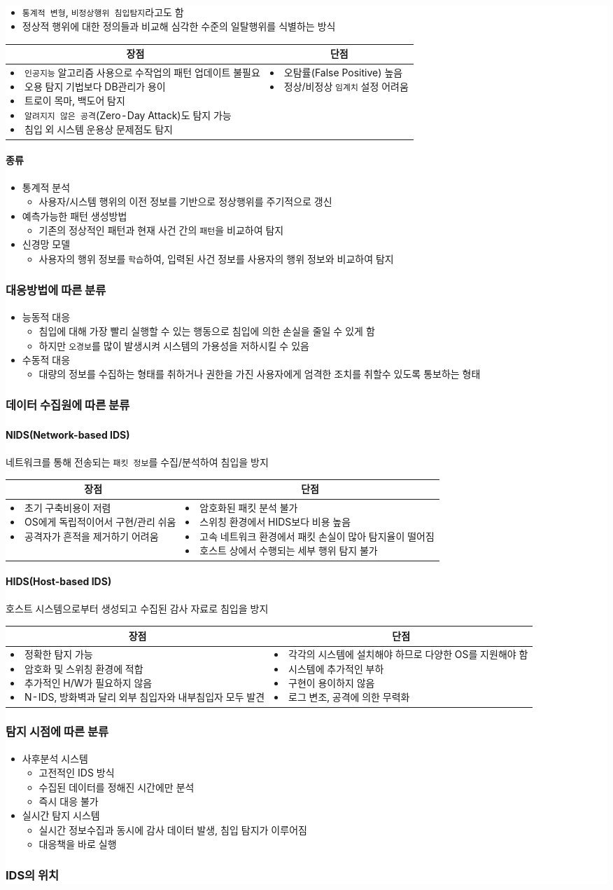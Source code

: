 - `통계적 변형`, `비정상행위 침입탐지`라고도 함
- 정상적 행위에 대한 정의들과 비교해 심각한 수준의 일탈행위를 식별하는 방식

| 장점 | 단점 |
|------|------|
| <li>`인공지능` 알고리즘 사용으로 수작업의 패턴 업데이트 불필요</li><li>오용 탐지 기법보다 DB관리가 용이</li><li>트로이 목마, 백도어 탐지</li><li>`알려지지 않은 공격`(Zero-Day Attack)도 탐지 가능</li><li>침입 외 시스템 운용상 문제점도 탐지</li> | <li>오탐률(False Positive) 높음</li><li>정상/비정상 `임계치` 설정 어려움</li> |

#### 종류

- 통계적 분석
  - 사용자/시스템 행위의 이전 정보를 기반으로 정상행위를 주기적으로 갱신
- 예측가능한 패턴 생성방법
  - 기존의 정상적인 패턴과 현재 사건 간의 `패턴`을 비교하여 탐지
- 신경망 모델
  - 사용자의 행위 정보를 `학습`하여, 입력된 사건 정보를 사용자의 행위 정보와 비교하여 탐지

### 대응방법에 따른 분류

- 능동적 대응
  - 침입에 대해 가장 빨리 실행할 수 있는 행동으로 침입에 의한 손실을 줄일 수 있게 함
  - 하지만 `오경보`를 많이 발생시켜 시스템의 가용성을 저하시킬 수 있음
- 수동적 대응
  - 대량의 정보를 수집하는 형태를 취하거나 권한을 가진 사용자에게 엄격한 조치를 취할수 있도록 통보하는 형태

### 데이터 수집원에 따른 분류

#### NIDS(Network-based IDS)

네트워크를 통해 전송되는 `패킷 정보`를 수집/분석하여 침입을 방지

| 장점 | 단점 |
|------|------|
| <li>초기 구축비용이 저렴</li><li>OS에게 독립적이어서 구현/관리 쉬움</li><li>공격자가 흔적을 제거하기 어려움</li> | <li>암호화된 패킷 분석 불가</li><li>스위칭 환경에서 HIDS보다 비용 높음</li><li>고속 네트워크 환경에서 패킷 손실이 많아 탐지율이 떨어짐</li><li>호스트 상에서 수행되는 세부 행위 탐지 불가</li> |

#### HIDS(Host-based IDS)

호스트 시스템으로부터 생성되고 수집된 감사 자료로 침입을 방지

| 장점 | 단점 |
|------|------|
| <li>정확한 탐지 가능</li><li>암호화 및 스위칭 환경에 적합</li><li>추가적인 H/W가 필요하지 않음</li><li>N-IDS, 방화벽과 달리 외부 침입자와 내부침입자 모두 발견</li> | <li>각각의 시스템에 설치해야 하므로 다양한 OS를 지원해야 함</li><li>시스템에 추가적인 부하</li><li>구현이 용이하지 않음</li><li>로그 변조, 공격에 의한 무력화</li> |

### 탐지 시점에 따른 분류

- 사후분석 시스템
  - 고전적인 IDS 방식
  - 수집된 데이터를 정해진 시간에만 분석
  - 즉시 대응 불가
- 실시간 탐지 시스템
  - 실시간 정보수집과 동시에 감사 데이터 발생, 침입 탐지가 이루어짐
  - 대응책을 바로 실행

### IDS의 위치
